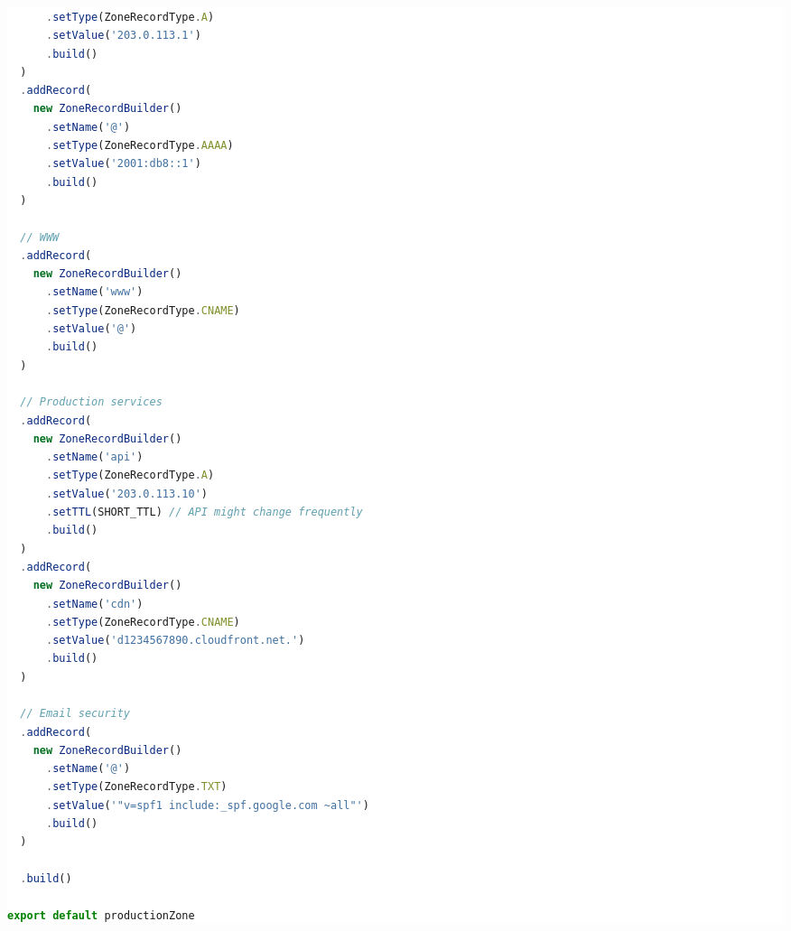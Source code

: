 ```typescript
      .setType(ZoneRecordType.A)
      .setValue('203.0.113.1')
      .build()
  )
  .addRecord(
    new ZoneRecordBuilder()
      .setName('@')
      .setType(ZoneRecordType.AAAA)
      .setValue('2001:db8::1')
      .build()
  )
  
  // WWW
  .addRecord(
    new ZoneRecordBuilder()
      .setName('www')
      .setType(ZoneRecordType.CNAME)
      .setValue('@')
      .build()
  )
  
  // Production services
  .addRecord(
    new ZoneRecordBuilder()
      .setName('api')
      .setType(ZoneRecordType.A)
      .setValue('203.0.113.10')
      .setTTL(SHORT_TTL) // API might change frequently
      .build()
  )
  .addRecord(
    new ZoneRecordBuilder()
      .setName('cdn')
      .setType(ZoneRecordType.CNAME)
      .setValue('d1234567890.cloudfront.net.')
      .build()
  )
  
  // Email security
  .addRecord(
    new ZoneRecordBuilder()
      .setName('@')
      .setType(ZoneRecordType.TXT)
      .setValue('"v=spf1 include:_spf.google.com ~all"')
      .build()
  )
  
  .build()

export default productionZone
```
